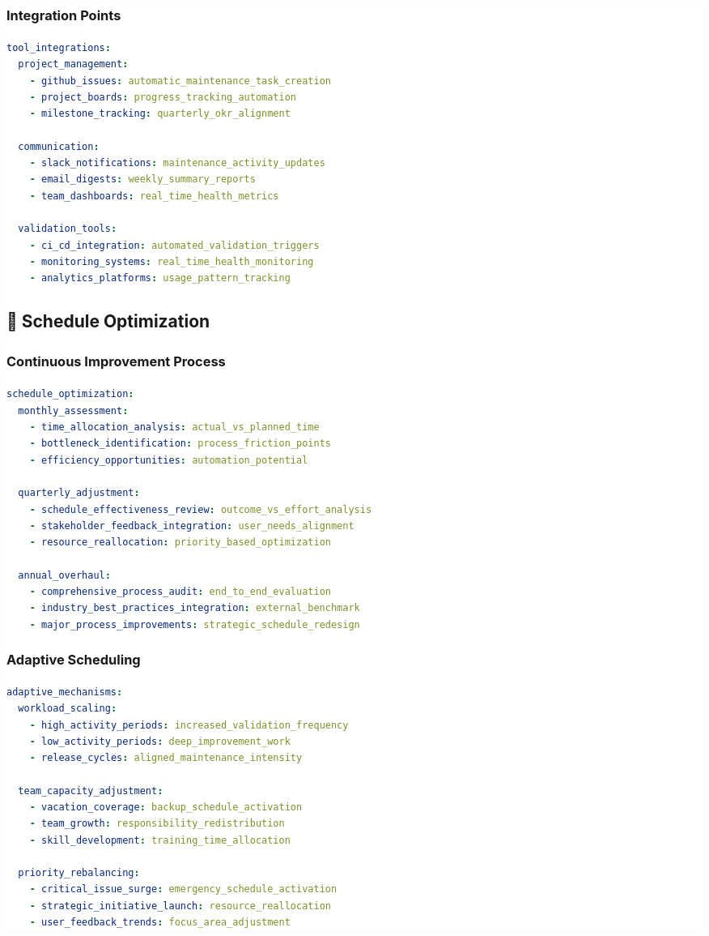 ### Integration Points
```yaml
tool_integrations:
  project_management:
    - github_issues: automatic_maintenance_task_creation
    - project_boards: progress_tracking_automation
    - milestone_tracking: quarterly_okr_alignment
  
  communication:
    - slack_notifications: maintenance_activity_updates
    - email_digests: weekly_summary_reports
    - team_dashboards: real_time_health_metrics
  
  validation_tools:
    - ci_cd_integration: automated_validation_triggers
    - monitoring_systems: real_time_health_monitoring
    - analytics_platforms: usage_pattern_tracking
```

## 🔄 Schedule Optimization

### Continuous Improvement Process
```yaml
schedule_optimization:
  monthly_assessment:
    - time_allocation_analysis: actual_vs_planned_time
    - bottleneck_identification: process_friction_points
    - efficiency_opportunities: automation_potential
  
  quarterly_adjustment:
    - schedule_effectiveness_review: outcome_vs_effort_analysis
    - stakeholder_feedback_integration: user_needs_alignment
    - resource_reallocation: priority_based_optimization
  
  annual_overhaul:
    - comprehensive_process_audit: end_to_end_evaluation
    - industry_best_practices_integration: external_benchmark
    - major_process_improvements: strategic_schedule_redesign
```

### Adaptive Scheduling
```yaml
adaptive_mechanisms:
  workload_scaling:
    - high_activity_periods: increased_validation_frequency
    - low_activity_periods: deep_improvement_work
    - release_cycles: aligned_maintenance_intensity
  
  team_capacity_adjustment:
    - vacation_coverage: backup_schedule_activation
    - team_growth: responsibility_redistribution
    - skill_development: training_time_allocation
  
  priority_rebalancing:
    - critical_issue_surge: emergency_schedule_activation
    - strategic_initiative_launch: resource_reallocation
    - user_feedback_trends: focus_area_adjustment
```
